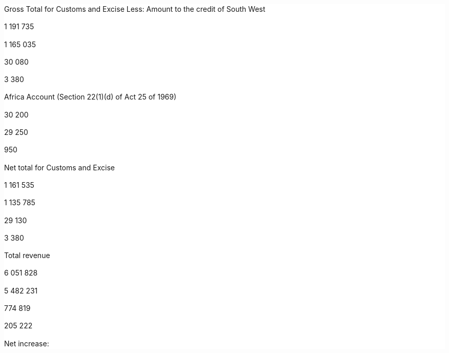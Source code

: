 <td><p></p></td>

<td><p></p></td>

</tr>

<tr>

<td><p>Gross Total for Customs and Excise Less: Amount to the credit of South West</p></td>

<td><p>1 191 735</p></td>

<td><p>1 165 035</p></td>

<td><p>30 080</p></td>

<td><p>3 380</p></td>

</tr>

<tr>

<td><p>Africa Account (Section 22(1)(d) of Act 25 of 1969)</p></td>

<td><p>30 200</p></td>

<td><p>29 250</p></td>

<td><p>950</p></td>

<td><p></p></td>

</tr>

<tr>

<td><p>Net total for Customs and Excise</p></td>

<td><p>1 161 535</p></td>

<td><p>1 135 785</p></td>

<td><p>29 130</p></td>

<td><p>3 380</p></td>

</tr>

<tr>

<td><p>Total revenue</p></td>

<td><p>6 051 828</p></td>

<td><p>5 482 231</p></td>

<td><p>774 819</p></td>

<td><p>205 222</p></td>

</tr>

<tr>

<td colspan="4"><p>Net increase:</p></td>
